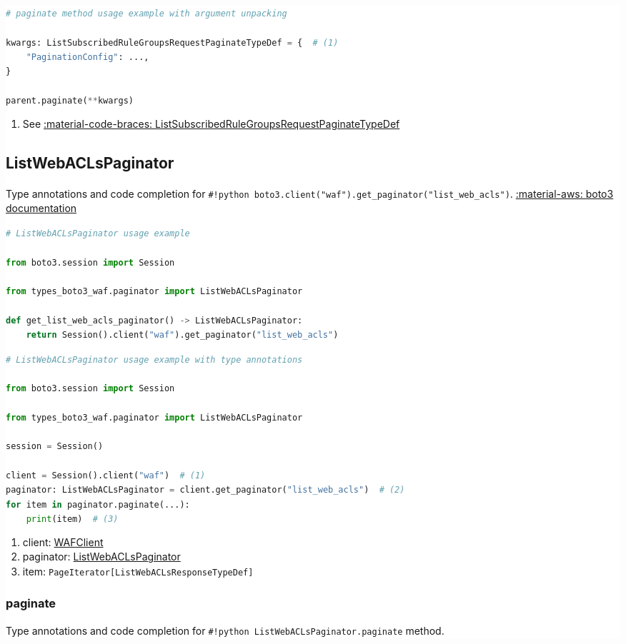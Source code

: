 
```python
# paginate method usage example with argument unpacking

kwargs: ListSubscribedRuleGroupsRequestPaginateTypeDef = {  # (1)
    "PaginationConfig": ...,
}

parent.paginate(**kwargs)
```

1. See [:material-code-braces: ListSubscribedRuleGroupsRequestPaginateTypeDef](./type_defs.md#listsubscribedrulegroupsrequestpaginatetypedef)
## ListWebACLsPaginator

Type annotations and code completion for `#!python boto3.client("waf").get_paginator("list_web_acls")`.
[:material-aws: boto3 documentation](https://boto3.amazonaws.com/v1/documentation/api/latest/reference/services/waf/paginator/ListWebACLs.html#WAF.Paginator.ListWebACLs)

```python
# ListWebACLsPaginator usage example

from boto3.session import Session

from types_boto3_waf.paginator import ListWebACLsPaginator

def get_list_web_acls_paginator() -> ListWebACLsPaginator:
    return Session().client("waf").get_paginator("list_web_acls")
```

```python
# ListWebACLsPaginator usage example with type annotations

from boto3.session import Session

from types_boto3_waf.paginator import ListWebACLsPaginator

session = Session()

client = Session().client("waf")  # (1)
paginator: ListWebACLsPaginator = client.get_paginator("list_web_acls")  # (2)
for item in paginator.paginate(...):
    print(item)  # (3)
```

1. client: [WAFClient](./client.md)
2. paginator: [ListWebACLsPaginator](./paginators.md#listwebaclspaginator)
3. item: `PageIterator[ListWebACLsResponseTypeDef]`


### paginate

Type annotations and code completion for `#!python ListWebACLsPaginator.paginate` method.
